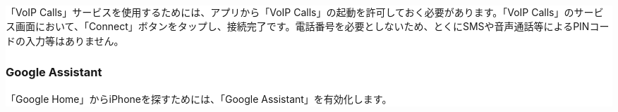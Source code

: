 




「VoIP Calls」サービスを使用するためには、アプリから「VoIP Calls」の起動を許可しておく必要があります。「VoIP Calls」のサービス画面において、「Connect」ボタンをタップし、接続完了です。電話番号を必要としないため、とくにSMSや音声通話等によるPINコードの入力等はありません。





### Google Assistant





「Google Home」からiPhoneを探すためには、「Google Assistant」を有効化します。




